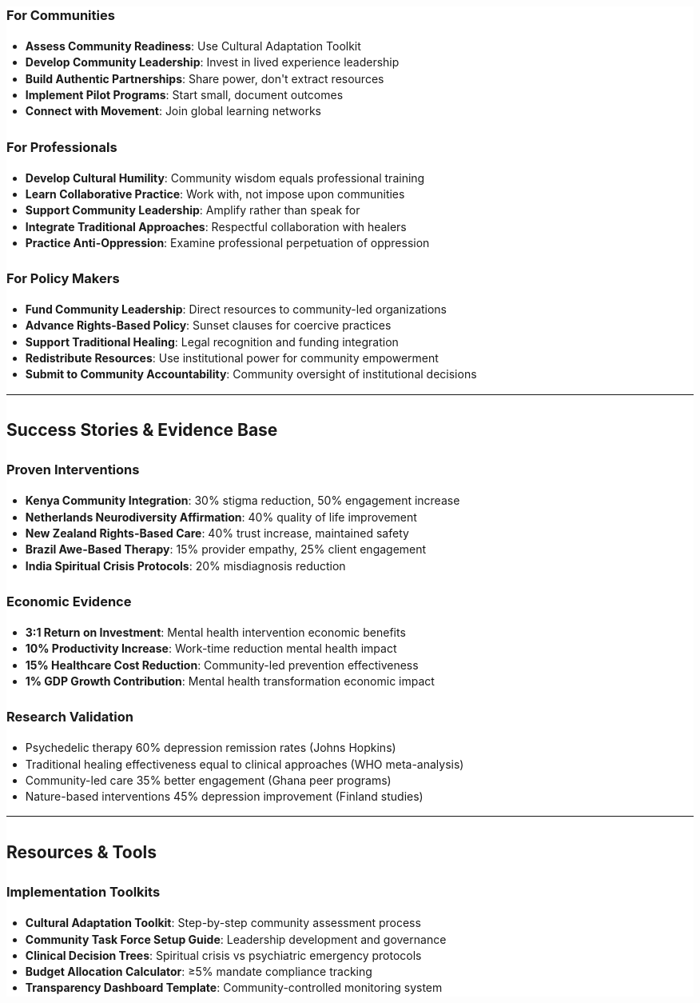 ### For Communities
- **Assess Community Readiness**: Use Cultural Adaptation Toolkit
- **Develop Community Leadership**: Invest in lived experience leadership
- **Build Authentic Partnerships**: Share power, don't extract resources
- **Implement Pilot Programs**: Start small, document outcomes
- **Connect with Movement**: Join global learning networks

### For Professionals
- **Develop Cultural Humility**: Community wisdom equals professional training
- **Learn Collaborative Practice**: Work with, not impose upon communities
- **Support Community Leadership**: Amplify rather than speak for
- **Integrate Traditional Approaches**: Respectful collaboration with healers
- **Practice Anti-Oppression**: Examine professional perpetuation of oppression

### For Policy Makers
- **Fund Community Leadership**: Direct resources to community-led organizations
- **Advance Rights-Based Policy**: Sunset clauses for coercive practices
- **Support Traditional Healing**: Legal recognition and funding integration
- **Redistribute Resources**: Use institutional power for community empowerment
- **Submit to Community Accountability**: Community oversight of institutional decisions

---

## Success Stories & Evidence Base

### Proven Interventions
- **Kenya Community Integration**: 30% stigma reduction, 50% engagement increase
- **Netherlands Neurodiversity Affirmation**: 40% quality of life improvement
- **New Zealand Rights-Based Care**: 40% trust increase, maintained safety
- **Brazil Awe-Based Therapy**: 15% provider empathy, 25% client engagement
- **India Spiritual Crisis Protocols**: 20% misdiagnosis reduction

### Economic Evidence
- **3:1 Return on Investment**: Mental health intervention economic benefits
- **10% Productivity Increase**: Work-time reduction mental health impact
- **15% Healthcare Cost Reduction**: Community-led prevention effectiveness
- **1% GDP Growth Contribution**: Mental health transformation economic impact

### Research Validation
- Psychedelic therapy 60% depression remission rates (Johns Hopkins)
- Traditional healing effectiveness equal to clinical approaches (WHO meta-analysis)
- Community-led care 35% better engagement (Ghana peer programs)
- Nature-based interventions 45% depression improvement (Finland studies)

---

## Resources & Tools

### Implementation Toolkits
- **Cultural Adaptation Toolkit**: Step-by-step community assessment process
- **Community Task Force Setup Guide**: Leadership development and governance
- **Clinical Decision Trees**: Spiritual crisis vs psychiatric emergency protocols
- **Budget Allocation Calculator**: ≥5% mandate compliance tracking
- **Transparency Dashboard Template**: Community-controlled monitoring system
